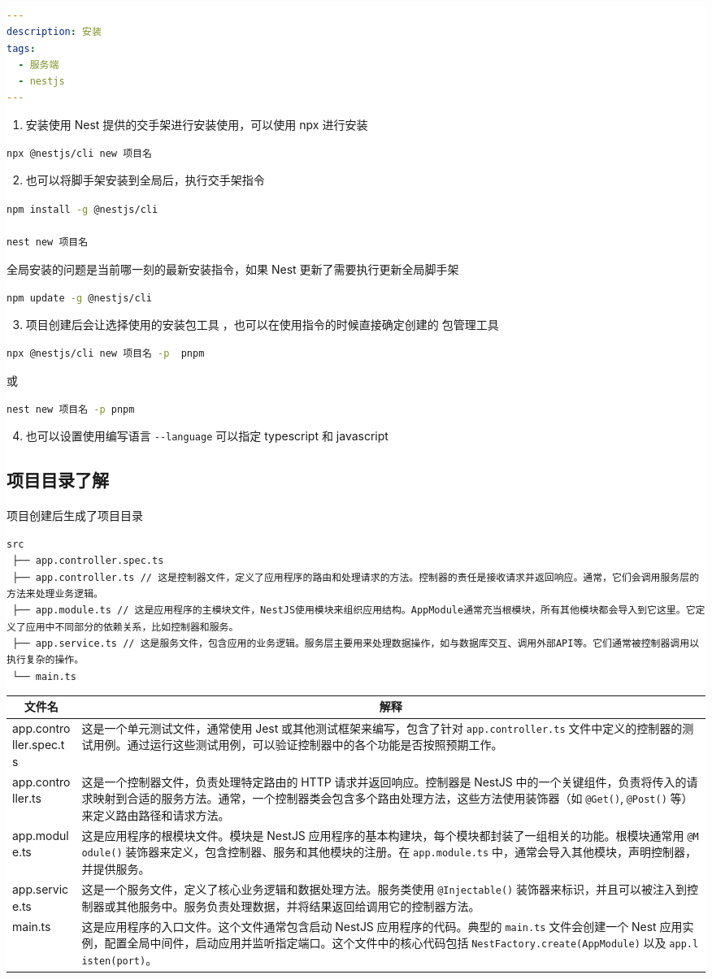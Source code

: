 ```yaml
---
description: 安装
tags:
  - 服务端
  - nestjs
---
```


1. 安装使用 Nest 提供的交手架进行安装使用，可以使用 npx 进行安装
~~~bash
npx @nestjs/cli new 项目名
~~~

2. 也可以将脚手架安装到全局后，执行交手架指令
~~~bash
npm install -g @nestjs/cli

nest new 项目名
~~~
全局安装的问题是当前哪一刻的最新安装指令，如果 Nest 更新了需要执行更新全局脚手架
~~~bash
npm update -g @nestjs/cli
~~~

3. 项目创建后会让选择使用的安装包工具 ，也可以在使用指令的时候直接确定创建的 包管理工具

~~~bash
npx @nestjs/cli new 项目名 -p  pnpm
~~~
或
~~~bash
nest new 项目名 -p pnpm
~~~

4. 也可以设置使用编写语言 `--language` 可以指定 typescript 和 javascript

## 项目目录了解

项目创建后生成了项目目录

~~~
src
 ├── app.controller.spec.ts
 ├── app.controller.ts // 这是控制器文件，定义了应用程序的路由和处理请求的方法。控制器的责任是接收请求并返回响应。通常，它们会调用服务层的方法来处理业务逻辑。
 ├── app.module.ts // 这是应用程序的主模块文件，NestJS使用模块来组织应用结构。AppModule通常充当根模块，所有其他模块都会导入到它这里。它定义了应用中不同部分的依赖关系，比如控制器和服务。
 ├── app.service.ts // 这是服务文件，包含应用的业务逻辑。服务层主要用来处理数据操作，如与数据库交互、调用外部API等。它们通常被控制器调用以执行复杂的操作。
 └── main.ts
~~~


| 文件名                 | 解释                                                                                                                                                                                                                                                    |
| ---------------------- | ------------------------------------------------------------------------------------------------------------------------------------------------------------------------------------------------------------------------------------------------------- |
| app.controller.spec.ts | 这是一个单元测试文件，通常使用 Jest 或其他测试框架来编写，包含了针对 `app.controller.ts` 文件中定义的控制器的测试用例。通过运行这些测试用例，可以验证控制器中的各个功能是否按照预期工作。                                                               |
| app.controller.ts      | 这是一个控制器文件，负责处理特定路由的 HTTP 请求并返回响应。控制器是 NestJS 中的一个关键组件，负责将传入的请求映射到合适的服务方法。通常，一个控制器类会包含多个路由处理方法，这些方法使用装饰器（如 `@Get()`, `@Post()` 等）来定义路由路径和请求方法。 |
| app.module.ts          | 这是应用程序的根模块文件。模块是 NestJS 应用程序的基本构建块，每个模块都封装了一组相关的功能。根模块通常用 `@Module()` 装饰器来定义，包含控制器、服务和其他模块的注册。在 `app.module.ts` 中，通常会导入其他模块，声明控制器，并提供服务。              |
| app.service.ts         | 这是一个服务文件，定义了核心业务逻辑和数据处理方法。服务类使用 `@Injectable()` 装饰器来标识，并且可以被注入到控制器或其他服务中。服务负责处理数据，并将结果返回给调用它的控制器方法。                                                                   |
| main.ts                | 这是应用程序的入口文件。这个文件通常包含启动 NestJS 应用程序的代码。典型的 `main.ts` 文件会创建一个 Nest 应用实例，配置全局中间件，启动应用并监听指定端口。这个文件中的核心代码包括 `NestFactory.create(AppModule)` 以及 `app.listen(port)`。           |
